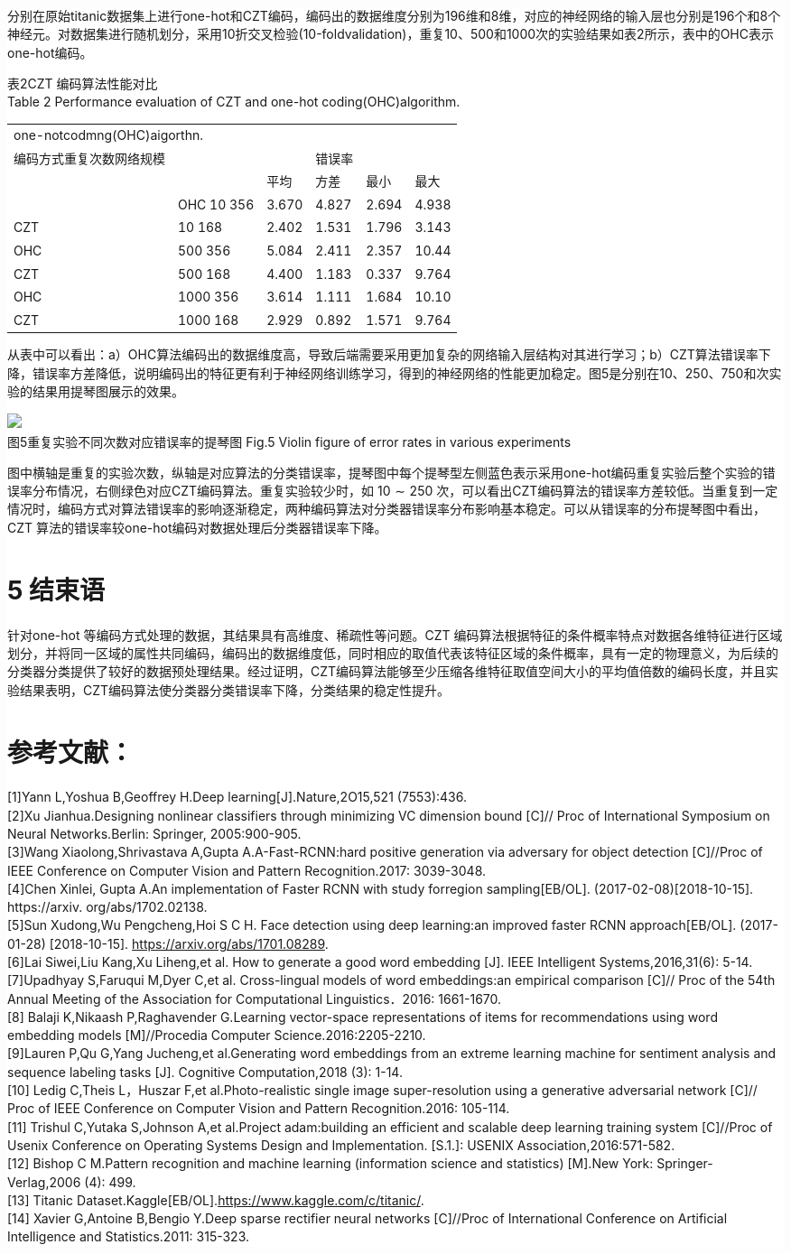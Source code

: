 分别在原始titanic数据集上进行one-hot和CZT编码，编码出的数据维度分别为196维和8维，对应的神经网络的输入层也分别是196个和8个神经元。对数据集进行随机划分，采用10折交叉检验(10-foldvalidation)，重复10、500和1000次的实验结果如表2所示，表中的OHC表示one-hot编码。

表2CZT 编码算法性能对比  
Table 2 Performance evaluation of CZT and one-hot coding(OHC)algorithm.   

<html><body><table><tr><td colspan="6">one-notcodmng(OHC)aigorthn.</td></tr><tr><td rowspan="3">编码方式重复次数网络规模</td><td></td><td></td><td>错误率</td><td></td><td></td></tr><tr><td></td><td>平均</td><td>方差</td><td>最小</td><td>最大</td></tr><tr><td>OHC 10 356</td><td>3.670</td><td>4.827</td><td>2.694</td><td>4.938</td></tr><tr><td>CZT</td><td>10 168</td><td>2.402</td><td>1.531</td><td>1.796</td><td>3.143</td></tr><tr><td>OHC</td><td>500 356</td><td>5.084</td><td>2.411</td><td>2.357</td><td>10.44</td></tr><tr><td>CZT</td><td>500 168</td><td>4.400</td><td>1.183</td><td>0.337</td><td>9.764</td></tr><tr><td>OHC</td><td>1000 356</td><td>3.614</td><td>1.111</td><td>1.684</td><td>10.10</td></tr><tr><td>CZT</td><td>1000 168</td><td>2.929</td><td>0.892</td><td>1.571</td><td>9.764</td></tr></table></body></html>

从表中可以看出：a）OHC算法编码出的数据维度高，导致后端需要采用更加复杂的网络输入层结构对其进行学习；b）CZT算法错误率下降，错误率方差降低，说明编码出的特征更有利于神经网络训练学习，得到的神经网络的性能更加稳定。图5是分别在10、250、750和次实验的结果用提琴图展示的效果。

![](images/61b7fee6f1ee2da8ac83ee920e8d9e17fbe2e753643bd312391b45ab6ac3d829.jpg)  
图5重复实验不同次数对应错误率的提琴图 Fig.5 Violin figure of error rates in various experiments

图中横轴是重复的实验次数，纵轴是对应算法的分类错误率，提琴图中每个提琴型左侧蓝色表示采用one-hot编码重复实验后整个实验的错误率分布情况，右侧绿色对应CZT编码算法。重复实验较少时，如 $1 0 \sim 2 5 0$ 次，可以看出CZT编码算法的错误率方差较低。当重复到一定情况时，编码方式对算法错误率的影响逐渐稳定，两种编码算法对分类器错误率分布影响基本稳定。可以从错误率的分布提琴图中看出，CZT 算法的错误率较one-hot编码对数据处理后分类器错误率下降。

# 5 结束语

针对one-hot 等编码方式处理的数据，其结果具有高维度、稀疏性等问题。CZT 编码算法根据特征的条件概率特点对数据各维特征进行区域划分，并将同一区域的属性共同编码，编码出的数据维度低，同时相应的取值代表该特征区域的条件概率，具有一定的物理意义，为后续的分类器分类提供了较好的数据预处理结果。经过证明，CZT编码算法能够至少压缩各维特征取值空间大小的平均值倍数的编码长度，并且实验结果表明，CZT编码算法使分类器分类错误率下降，分类结果的稳定性提升。

# 参考文献：

[1]Yann L,Yoshua B,Geoffrey H.Deep learning[J].Nature,2O15,521 (7553):436.   
[2]Xu Jianhua.Designing nonlinear classifiers through minimizing VC dimension bound [C]// Proc of International Symposium on Neural Networks.Berlin: Springer, 2005:900-905.   
[3]Wang Xiaolong,Shrivastava A,Gupta A.A-Fast-RCNN:hard positive generation via adversary for object detection [C]//Proc of IEEE Conference on Computer Vision and Pattern Recognition.2017: 3039-3048.   
[4]Chen Xinlei, Gupta A.An implementation of Faster RCNN with study forregion sampling[EB/OL]. (2017-02-08)[2018-10-15]. https://arxiv. org/abs/1702.02138.   
[5]Sun Xudong,Wu Pengcheng,Hoi S C H. Face detection using deep learning:an improved faster RCNN approach[EB/OL]. (2017-01-28) [2018-10-15]. https://arxiv.org/abs/1701.08289.   
[6]Lai Siwei,Liu Kang,Xu Liheng,et al. How to generate a good word embedding [J]. IEEE Intelligent Systems,2016,31(6): 5-14.   
[7]Upadhyay S,Faruqui M,Dyer C,et al. Cross-lingual models of word embeddings:an empirical comparison [C]// Proc of the 54th Annual Meeting of the Association for Computational Linguistics．2016: 1661-1670.   
[8] Balaji K,Nikaash P,Raghavender G.Learning vector-space representations of items for recommendations using word embedding models [M]//Procedia Computer Science.2016:2205-2210.   
[9]Lauren P,Qu G,Yang Jucheng,et al.Generating word embeddings from an extreme learning machine for sentiment analysis and sequence labeling tasks [J]. Cognitive Computation,2018 (3): 1-14.   
[10] Ledig C,Theis L，Huszar F,et al.Photo-realistic single image super-resolution using a generative adversarial network [C]// Proc of IEEE Conference on Computer Vision and Pattern Recognition.2016: 105-114.   
[11] Trishul C,Yutaka S,Johnson A,et al.Project adam:building an efficient and scalable deep learning training system [C]//Proc of Usenix Conference on Operating Systems Design and Implementation. [S.1.]: USENIX Association,2016:571-582.   
[12] Bishop C M.Pattern recognition and machine learning (information science and statistics) [M].New York: Springer-Verlag,2006 (4): 499.   
[13] Titanic Dataset.Kaggle[EB/OL].https://www.kaggle.com/c/titanic/.   
[14] Xavier G,Antoine B,Bengio Y.Deep sparse rectifier neural networks [C]//Proc of International Conference on Artificial Intelligence and Statistics.2011: 315-323.